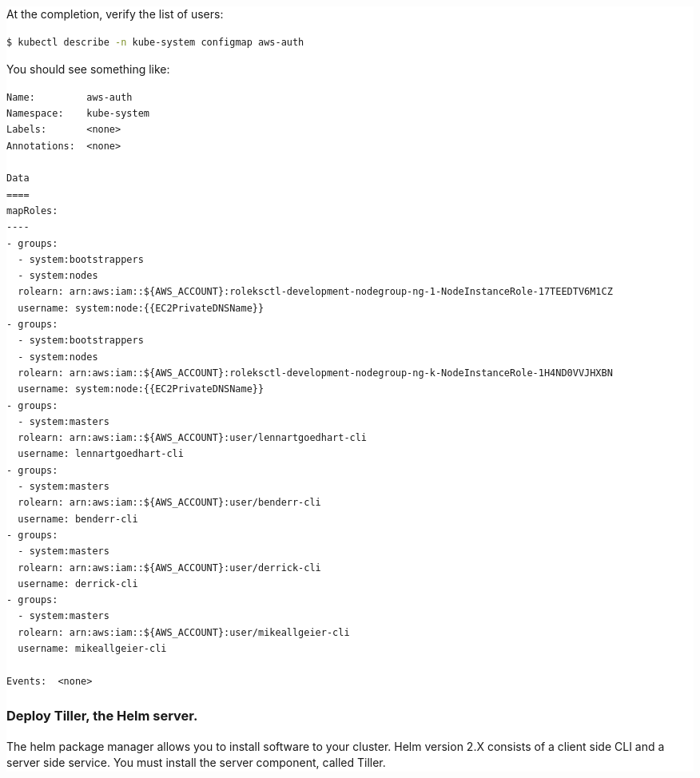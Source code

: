 At the completion, verify the list of users:

  ```bash
  $ kubectl describe -n kube-system configmap aws-auth
  ```

  You should see something like:

  ```
  Name:         aws-auth
  Namespace:    kube-system
  Labels:       <none>
  Annotations:  <none>
  
  Data
  ====
  mapRoles:
  ----
  - groups:
    - system:bootstrappers
    - system:nodes
    rolearn: arn:aws:iam::${AWS_ACCOUNT}:roleksctl-development-nodegroup-ng-1-NodeInstanceRole-17TEEDTV6M1CZ
    username: system:node:{{EC2PrivateDNSName}}
  - groups:
    - system:bootstrappers
    - system:nodes
    rolearn: arn:aws:iam::${AWS_ACCOUNT}:roleksctl-development-nodegroup-ng-k-NodeInstanceRole-1H4ND0VVJHXBN
    username: system:node:{{EC2PrivateDNSName}}
  - groups:
    - system:masters
    rolearn: arn:aws:iam::${AWS_ACCOUNT}:user/lennartgoedhart-cli
    username: lennartgoedhart-cli
  - groups:
    - system:masters
    rolearn: arn:aws:iam::${AWS_ACCOUNT}:user/benderr-cli
    username: benderr-cli
  - groups:
    - system:masters
    rolearn: arn:aws:iam::${AWS_ACCOUNT}:user/derrick-cli
    username: derrick-cli
  - groups:
    - system:masters
    rolearn: arn:aws:iam::${AWS_ACCOUNT}:user/mikeallgeier-cli
    username: mikeallgeier-cli
  
  Events:  <none>
  ```

### Deploy Tiller, the Helm server.

The helm package manager allows you to install software to your cluster.  Helm version 2.X consists of a client side CLI and a server side service. You must install the server component, called Tiller.
